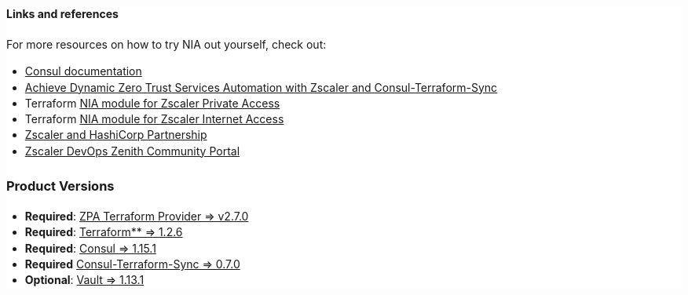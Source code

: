 #### Links and references

For more resources on how to try NIA out yourself, check out:

- [Consul documentation](https://developer.hashicorp.com/consul/docs)
- [Achieve Dynamic Zero Trust Services Automation with Zscaler and Consul-Terraform-Sync](https://www.zscaler.com/blogs/product-insights/achieve-dynamic-zero-trust-services-automation-zscaler-and-consul-terraform?)
- Terraform [NIA module for Zscaler Private Access](https://github.com/zscaler/terraform-zpa-application-segment-nia)
- Terraform [NIA module for Zscaler Internet Access](https://github.com/zscaler/terraform-zia-cfw-ip-source-group-nia)
- [Zscaler and HashiCorp Partnership](https://www.zscaler.com/partners/hashicorp)
- [Zscaler DevOps Zenith Community Portal](https://community.zscaler.com/tag/devops)

### Product Versions

- **Required**: [ZPA Terraform Provider => v2.7.0](https://github.com/zscaler/terraform-provider-zpa/releases/tag/v2.7.9)
- **Required**: [Terraform** => 1.2.6](https://releases.hashicorp.com/terraform/1.2.6)
- **Required**: [Consul => 1.15.1](https://releases.hashicorp.com/consul/1.15.1)
- **Required** [Consul-Terraform-Sync => 0.7.0](https://releases.hashicorp.com/consul-terraform-sync/0.7.0/consul-terraform-sync_0.7.0_linux_amd64.zip)
- **Optional**: [Vault => 1.13.1](https://releases.hashicorp.com/vault/1.13.1/vault_1.13.1_linux_amd64.zip)
